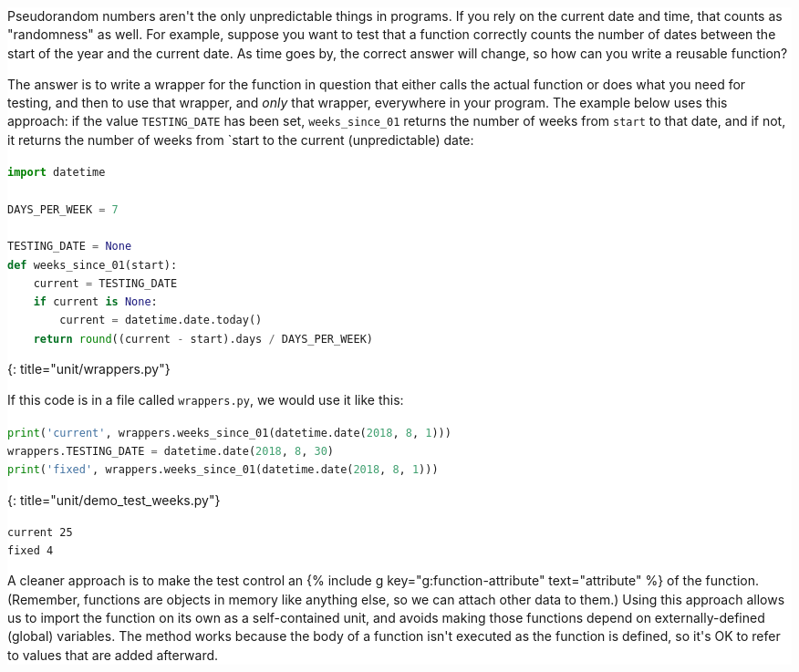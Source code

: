 Pseudorandom numbers aren't the only unpredictable things in programs.
If you rely on the current date and time,
that counts as "randomness" as well.
For example,
suppose you want to test that a function correctly counts
the number of dates between the start of the year and the current date.
As time goes by,
the correct answer will change,
so how can you write a reusable function?

The answer is to write a wrapper for the function in question
that either calls the actual function or does what you need for testing,
and then to use that wrapper, and *only* that wrapper,
everywhere in your program.
The example below uses this approach:
if the value `TESTING_DATE` has been set,
`weeks_since_01` returns the number of weeks from `start` to that date,
and if not,
it returns the number of weeks from `start to the current (unpredictable) date:

```python
import datetime

DAYS_PER_WEEK = 7

TESTING_DATE = None
def weeks_since_01(start):
    current = TESTING_DATE
    if current is None:
        current = datetime.date.today()
    return round((current - start).days / DAYS_PER_WEEK)
```
{: title="unit/wrappers.py"}


If this code is in a file called `wrappers.py`,
we would use it like this:

```python
print('current', wrappers.weeks_since_01(datetime.date(2018, 8, 1)))
wrappers.TESTING_DATE = datetime.date(2018, 8, 30)
print('fixed', wrappers.weeks_since_01(datetime.date(2018, 8, 1)))
```
{: title="unit/demo_test_weeks.py"}
```text
current 25
fixed 4
```

A cleaner approach is to make the test control an {% include g key="g:function-attribute" text="attribute" %} of the function.
(Remember,
functions are objects in memory like anything else,
so we can attach other data to them.)
Using this approach allows us to import the function on its own as a self-contained unit,
and avoids making those functions depend on externally-defined (global) variables.
The method works because the body of a function isn't executed as the function is defined,
so it's OK to refer to values that are added afterward.
